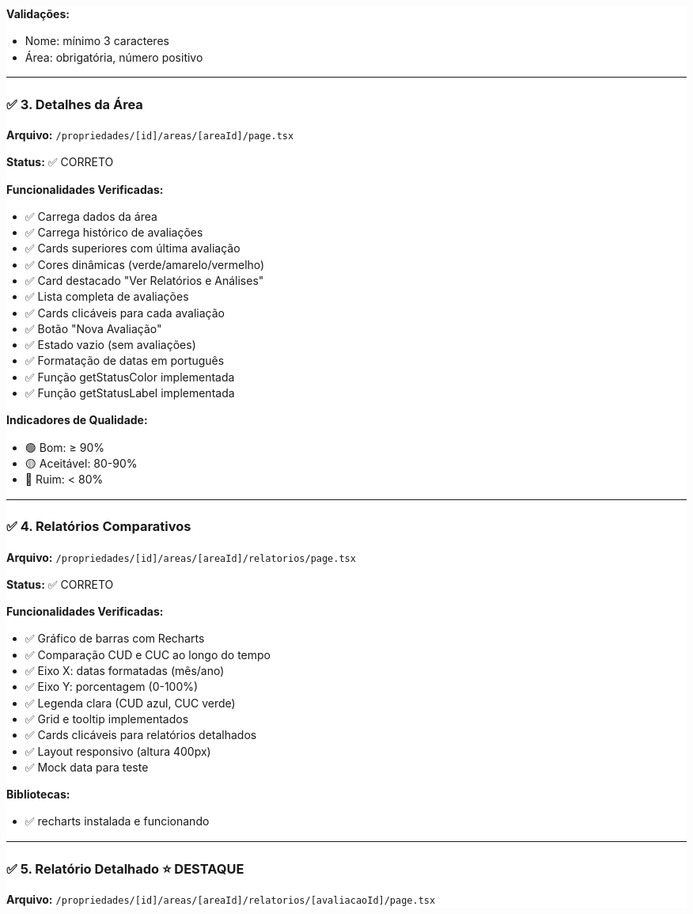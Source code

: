 **Validações:**
- Nome: mínimo 3 caracteres
- Área: obrigatória, número positivo

---

### ✅ 3. Detalhes da Área
**Arquivo:** `/propriedades/[id]/areas/[areaId]/page.tsx`

**Status:** ✅ CORRETO

**Funcionalidades Verificadas:**
- ✅ Carrega dados da área
- ✅ Carrega histórico de avaliações
- ✅ Cards superiores com última avaliação
- ✅ Cores dinâmicas (verde/amarelo/vermelho)
- ✅ Card destacado "Ver Relatórios e Análises"
- ✅ Lista completa de avaliações
- ✅ Cards clicáveis para cada avaliação
- ✅ Botão "Nova Avaliação"
- ✅ Estado vazio (sem avaliações)
- ✅ Formatação de datas em português
- ✅ Função getStatusColor implementada
- ✅ Função getStatusLabel implementada

**Indicadores de Qualidade:**
- 🟢 Bom: ≥ 90%
- 🟡 Aceitável: 80-90%
- 🔴 Ruim: < 80%

---

### ✅ 4. Relatórios Comparativos
**Arquivo:** `/propriedades/[id]/areas/[areaId]/relatorios/page.tsx`

**Status:** ✅ CORRETO

**Funcionalidades Verificadas:**
- ✅ Gráfico de barras com Recharts
- ✅ Comparação CUD e CUC ao longo do tempo
- ✅ Eixo X: datas formatadas (mês/ano)
- ✅ Eixo Y: porcentagem (0-100%)
- ✅ Legenda clara (CUD azul, CUC verde)
- ✅ Grid e tooltip implementados
- ✅ Cards clicáveis para relatórios detalhados
- ✅ Layout responsivo (altura 400px)
- ✅ Mock data para teste

**Bibliotecas:**
- ✅ recharts instalada e funcionando

---

### ✅ 5. Relatório Detalhado ⭐ DESTAQUE
**Arquivo:** `/propriedades/[id]/areas/[areaId]/relatorios/[avaliacaoId]/page.tsx`
